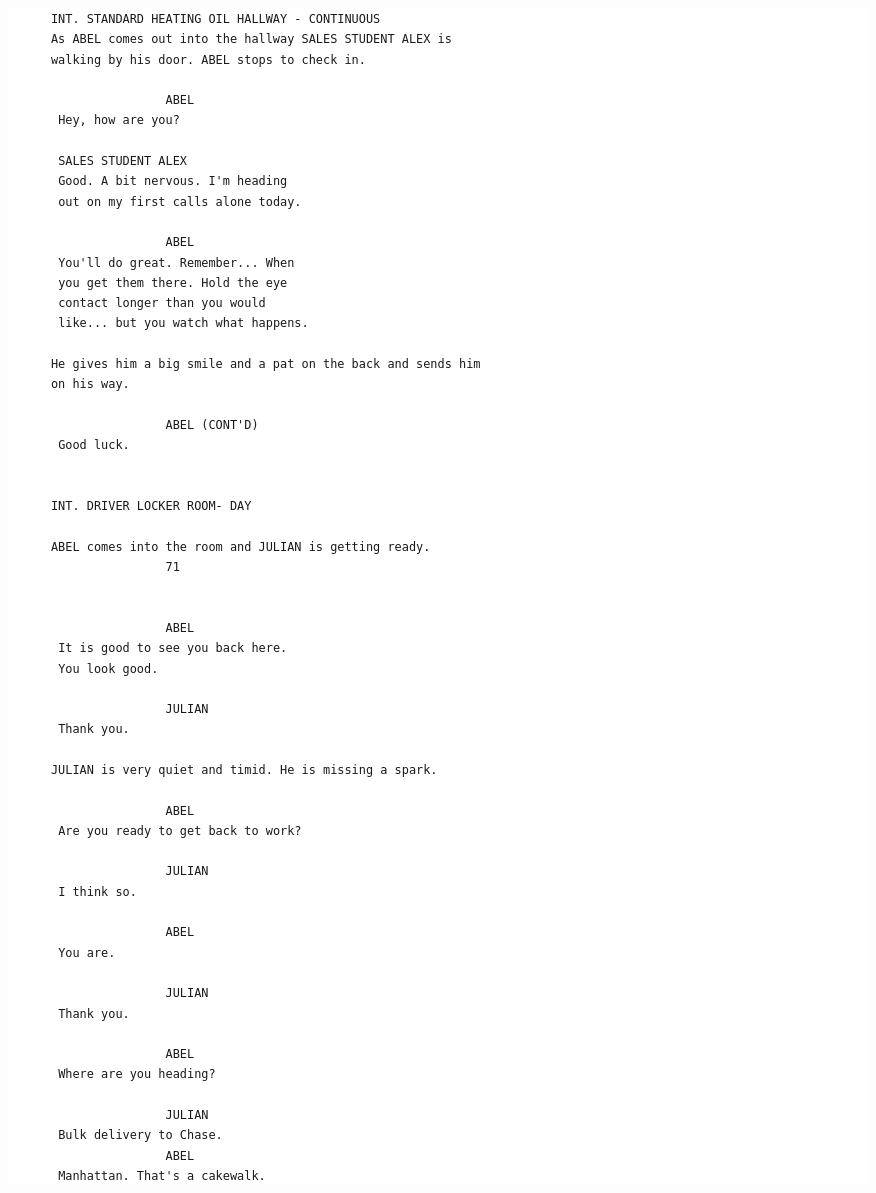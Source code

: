                          
          INT. STANDARD HEATING OIL HALLWAY - CONTINUOUS
          As ABEL comes out into the hallway SALES STUDENT ALEX is
          walking by his door. ABEL stops to check in.
                         
                          ABEL
           Hey, how are you?
                         
           SALES STUDENT ALEX
           Good. A bit nervous. I'm heading
           out on my first calls alone today.
                         
                          ABEL
           You'll do great. Remember... When
           you get them there. Hold the eye
           contact longer than you would
           like... but you watch what happens.
                         
          He gives him a big smile and a pat on the back and sends him
          on his way.
                         
                          ABEL (CONT'D)
           Good luck.
                         
                         
          INT. DRIVER LOCKER ROOM- DAY
                         
          ABEL comes into the room and JULIAN is getting ready.
                          71
                         
                         
                          ABEL
           It is good to see you back here.
           You look good.
                         
                          JULIAN
           Thank you.
                         
          JULIAN is very quiet and timid. He is missing a spark.
                         
                          ABEL
           Are you ready to get back to work?
                         
                          JULIAN
           I think so.
                         
                          ABEL
           You are.
                         
                          JULIAN
           Thank you.
                         
                          ABEL
           Where are you heading?
                         
                          JULIAN
           Bulk delivery to Chase.
                          ABEL
           Manhattan. That's a cakewalk.
                         
